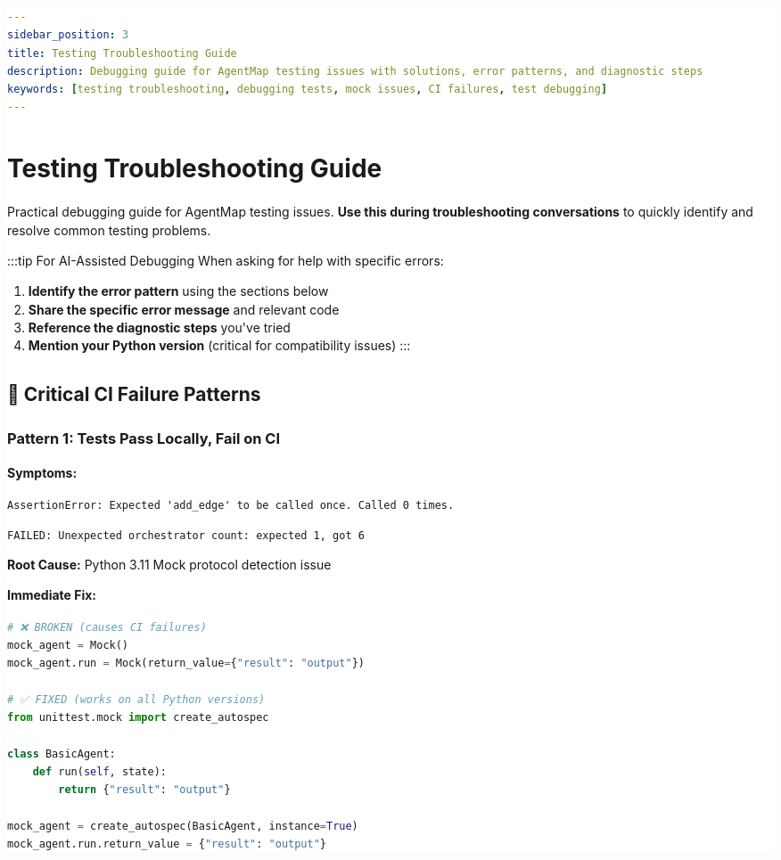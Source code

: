 ```yaml
---
sidebar_position: 3
title: Testing Troubleshooting Guide
description: Debugging guide for AgentMap testing issues with solutions, error patterns, and diagnostic steps
keywords: [testing troubleshooting, debugging tests, mock issues, CI failures, test debugging]
---
```


# Testing Troubleshooting Guide

Practical debugging guide for AgentMap testing issues. **Use this during troubleshooting conversations** to quickly identify and resolve common testing problems.

:::tip For AI-Assisted Debugging
When asking for help with specific errors:
1. **Identify the error pattern** using the sections below
2. **Share the specific error message** and relevant code
3. **Reference the diagnostic steps** you've tried
4. **Mention your Python version** (critical for compatibility issues)
:::

## 🚨 Critical CI Failure Patterns

### Pattern 1: Tests Pass Locally, Fail on CI

**Symptoms:**
```
AssertionError: Expected 'add_edge' to be called once. Called 0 times.
```
```
FAILED: Unexpected orchestrator count: expected 1, got 6
```

**Root Cause:** Python 3.11 Mock protocol detection issue

**Immediate Fix:**
```python
# ❌ BROKEN (causes CI failures)
mock_agent = Mock()
mock_agent.run = Mock(return_value={"result": "output"})

# ✅ FIXED (works on all Python versions)  
from unittest.mock import create_autospec

class BasicAgent:
    def run(self, state):
        return {"result": "output"}

mock_agent = create_autospec(BasicAgent, instance=True)
mock_agent.run.return_value = {"result": "output"}
```

